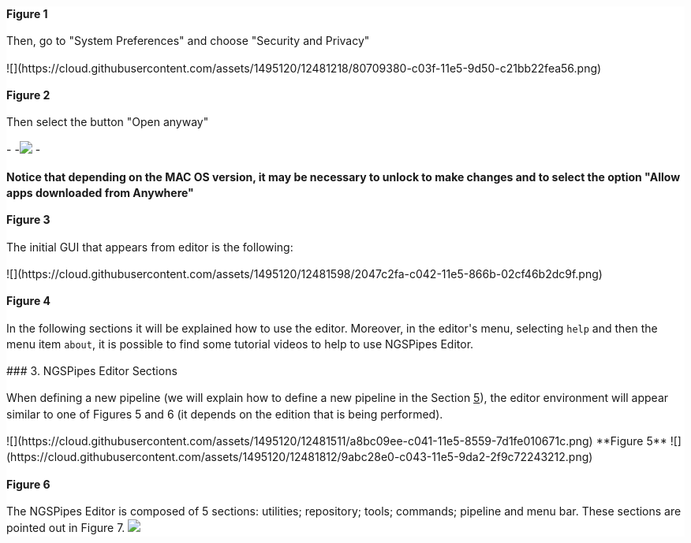 **Figure 1**

Then, go to  "System Preferences" and choose "Security and Privacy"

<a name="fig2">
![](https://cloud.githubusercontent.com/assets/1495120/12481218/80709380-c03f-11e5-9d50-c21bb22fea56.png)
</a>

**Figure 2**

Then select the button "Open anyway"

-<a name="fig3">
-![](https://cloud.githubusercontent.com/assets/1495120/12481272/d732bdd8-c03f-11e5-89c5-6974ff9ba482.png)
-</a>

**Notice that depending on the MAC OS version, it may be necessary to unlock to make changes and to select the option "Allow apps downloaded from Anywhere"**

 
**Figure 3**
 
 The initial GUI that appears from editor is the following:
 



<a name="fig4">
![](https://cloud.githubusercontent.com/assets/1495120/12481598/2047c2fa-c042-11e5-866b-02cf46b2dc9f.png)
</a>

**Figure 4**

In the following sections it will be explained how to use the editor. 
Moreover, in the editor's menu, selecting `help` and then the menu item `about`, it is possible to find some tutorial videos to help to use NGSPipes Editor.

###<a name="head3"></a> 3. NGSPipes Editor Sections

When defining a new pipeline (we will explain how to define a new pipeline in the Section [5](#head5)),  the editor environment will appear similar to one of Figures 5 and 6 (it depends on the edition that is being performed). 

<a name="fig5">
![](https://cloud.githubusercontent.com/assets/1495120/12481511/a8bc09ee-c041-11e5-8559-7d1fe010671c.png)
</a>
**Figure 5**

<a name="fig6">
![](https://cloud.githubusercontent.com/assets/1495120/12481812/9abc28e0-c043-11e5-9da2-2f9c72243212.png)
</a>

**Figure 6**


The NGSPipes Editor is composed of 5 sections: utilities; repository; tools; commands; pipeline and menu bar.
These sections are pointed out in Figure 7.
<a name="fig7">
![](https://cloud.githubusercontent.com/assets/1495120/12640750/84a4a7c0-c5a3-11e5-8986-202716d73197.png)
</a>

